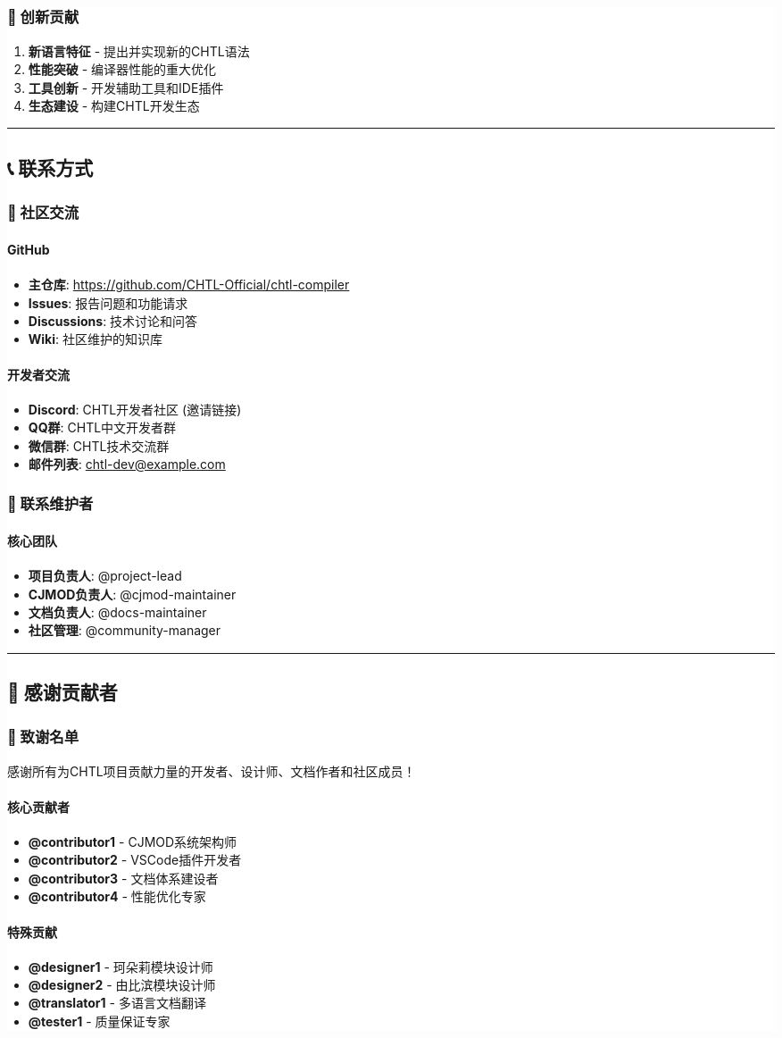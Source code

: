 ### 🌟 创新贡献

1. **新语言特征** - 提出并实现新的CHTL语法
2. **性能突破** - 编译器性能的重大优化
3. **工具创新** - 开发辅助工具和IDE插件
4. **生态建设** - 构建CHTL开发生态

---

## 📞 联系方式

### 💬 社区交流

#### GitHub
- **主仓库**: https://github.com/CHTL-Official/chtl-compiler
- **Issues**: 报告问题和功能请求
- **Discussions**: 技术讨论和问答
- **Wiki**: 社区维护的知识库

#### 开发者交流
- **Discord**: CHTL开发者社区 (邀请链接)
- **QQ群**: CHTL中文开发者群
- **微信群**: CHTL技术交流群
- **邮件列表**: chtl-dev@example.com

### 📧 联系维护者

#### 核心团队
- **项目负责人**: @project-lead
- **CJMOD负责人**: @cjmod-maintainer
- **文档负责人**: @docs-maintainer
- **社区管理**: @community-manager

---

## 🎉 感谢贡献者

### 🌟 致谢名单

感谢所有为CHTL项目贡献力量的开发者、设计师、文档作者和社区成员！

#### 核心贡献者
- **@contributor1** - CJMOD系统架构师
- **@contributor2** - VSCode插件开发者
- **@contributor3** - 文档体系建设者
- **@contributor4** - 性能优化专家

#### 特殊贡献
- **@designer1** - 珂朵莉模块设计师
- **@designer2** - 由比滨模块设计师
- **@translator1** - 多语言文档翻译
- **@tester1** - 质量保证专家
